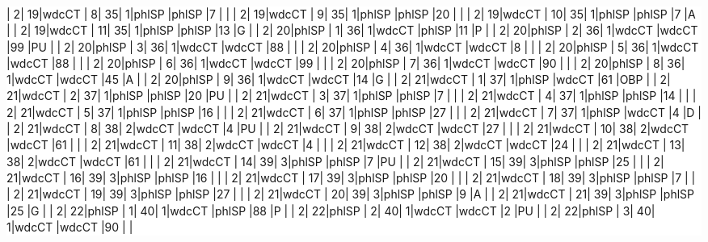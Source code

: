 |      2|    19|wdcCT     |     8|       35|        1|phlSP     |phlSP   |7       |        |
|      2|    19|wdcCT     |     9|       35|        1|phlSP     |phlSP   |20      |        |
|      2|    19|wdcCT     |    10|       35|        1|phlSP     |phlSP   |7       |A       |
|      2|    19|wdcCT     |    11|       35|        1|phlSP     |phlSP   |13      |G       |
|      2|    20|phlSP     |     1|       36|        1|wdcCT     |phlSP   |11      |P       |
|      2|    20|phlSP     |     2|       36|        1|wdcCT     |wdcCT   |99      |PU      |
|      2|    20|phlSP     |     3|       36|        1|wdcCT     |wdcCT   |88      |        |
|      2|    20|phlSP     |     4|       36|        1|wdcCT     |wdcCT   |8       |        |
|      2|    20|phlSP     |     5|       36|        1|wdcCT     |wdcCT   |88      |        |
|      2|    20|phlSP     |     6|       36|        1|wdcCT     |wdcCT   |99      |        |
|      2|    20|phlSP     |     7|       36|        1|wdcCT     |wdcCT   |90      |        |
|      2|    20|phlSP     |     8|       36|        1|wdcCT     |wdcCT   |45      |A       |
|      2|    20|phlSP     |     9|       36|        1|wdcCT     |wdcCT   |14      |G       |
|      2|    21|wdcCT     |     1|       37|        1|phlSP     |wdcCT   |61      |OBP     |
|      2|    21|wdcCT     |     2|       37|        1|phlSP     |phlSP   |20      |PU      |
|      2|    21|wdcCT     |     3|       37|        1|phlSP     |phlSP   |7       |        |
|      2|    21|wdcCT     |     4|       37|        1|phlSP     |phlSP   |14      |        |
|      2|    21|wdcCT     |     5|       37|        1|phlSP     |phlSP   |16      |        |
|      2|    21|wdcCT     |     6|       37|        1|phlSP     |phlSP   |27      |        |
|      2|    21|wdcCT     |     7|       37|        1|phlSP     |wdcCT   |4       |D       |
|      2|    21|wdcCT     |     8|       38|        2|wdcCT     |wdcCT   |4       |PU      |
|      2|    21|wdcCT     |     9|       38|        2|wdcCT     |wdcCT   |27      |        |
|      2|    21|wdcCT     |    10|       38|        2|wdcCT     |wdcCT   |61      |        |
|      2|    21|wdcCT     |    11|       38|        2|wdcCT     |wdcCT   |4       |        |
|      2|    21|wdcCT     |    12|       38|        2|wdcCT     |wdcCT   |24      |        |
|      2|    21|wdcCT     |    13|       38|        2|wdcCT     |wdcCT   |61      |        |
|      2|    21|wdcCT     |    14|       39|        3|phlSP     |phlSP   |7       |PU      |
|      2|    21|wdcCT     |    15|       39|        3|phlSP     |phlSP   |25      |        |
|      2|    21|wdcCT     |    16|       39|        3|phlSP     |phlSP   |16      |        |
|      2|    21|wdcCT     |    17|       39|        3|phlSP     |phlSP   |20      |        |
|      2|    21|wdcCT     |    18|       39|        3|phlSP     |phlSP   |7       |        |
|      2|    21|wdcCT     |    19|       39|        3|phlSP     |phlSP   |27      |        |
|      2|    21|wdcCT     |    20|       39|        3|phlSP     |phlSP   |9       |A       |
|      2|    21|wdcCT     |    21|       39|        3|phlSP     |phlSP   |25      |G       |
|      2|    22|phlSP     |     1|       40|        1|wdcCT     |phlSP   |88      |P       |
|      2|    22|phlSP     |     2|       40|        1|wdcCT     |wdcCT   |2       |PU      |
|      2|    22|phlSP     |     3|       40|        1|wdcCT     |wdcCT   |90      |        |